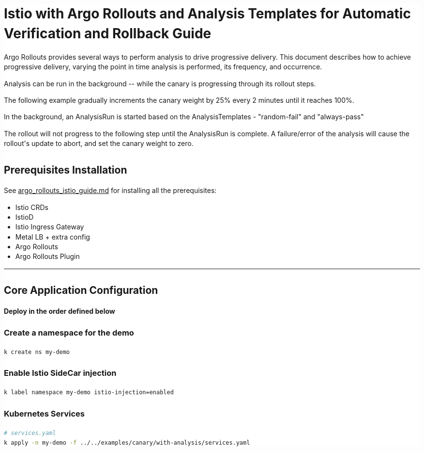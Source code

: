 # Istio with Argo Rollouts and Analysis Templates for Automatic Verification and Rollback Guide

Argo Rollouts provides several ways to perform analysis to drive progressive delivery. This document describes how to achieve
progressive delivery, varying the point in time analysis is performed, its frequency, and occurrence.

Analysis can be run in the background -- while the canary is progressing through its rollout steps.

The following example gradually increments the canary weight by 25% every 2 minutes until it reaches 100%.

In the background, an AnalysisRun is started based on the AnalysisTemplates - "random-fail" and "always-pass"

The rollout will not progress to the following step until the AnalysisRun is complete. A failure/error of the analysis will cause the rollout's update to abort, and set the canary weight to zero.

## Prerequisites Installation

See [argo_rollouts_istio_guide.md](argo_rollouts_istio_guide.md) for installing all the prerequisites:
- Istio CRDs
- IstioD
- Istio Ingress Gateway
- Metal LB + extra config
- Argo Rollouts
- Argo Rollouts Plugin

---

## Core Application Configuration

**Deploy in the order defined below**

### Create a namespace for the demo

```bash
k create ns my-demo
```

### Enable Istio SideCar injection

```bash
k label namespace my-demo istio-injection=enabled
```

### Kubernetes Services

```bash
# services.yaml
k apply -n my-demo -f ../../examples/canary/with-analysis/services.yaml
```
